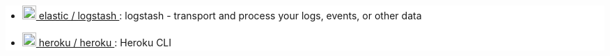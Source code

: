 * <img src='https://avatars0.githubusercontent.com/u/131818?v=3&s=40' height='20' width='20'>[
      elastic
      /
      logstash
](https://github.com/elastic/logstash): 
      logstash - transport and process your logs, events, or other data
    
* <img src='https://avatars0.githubusercontent.com/u/216188?v=3&s=40' height='20' width='20'>[
      heroku
      /
      heroku
](https://github.com/heroku/heroku): 
      Heroku CLI
    
